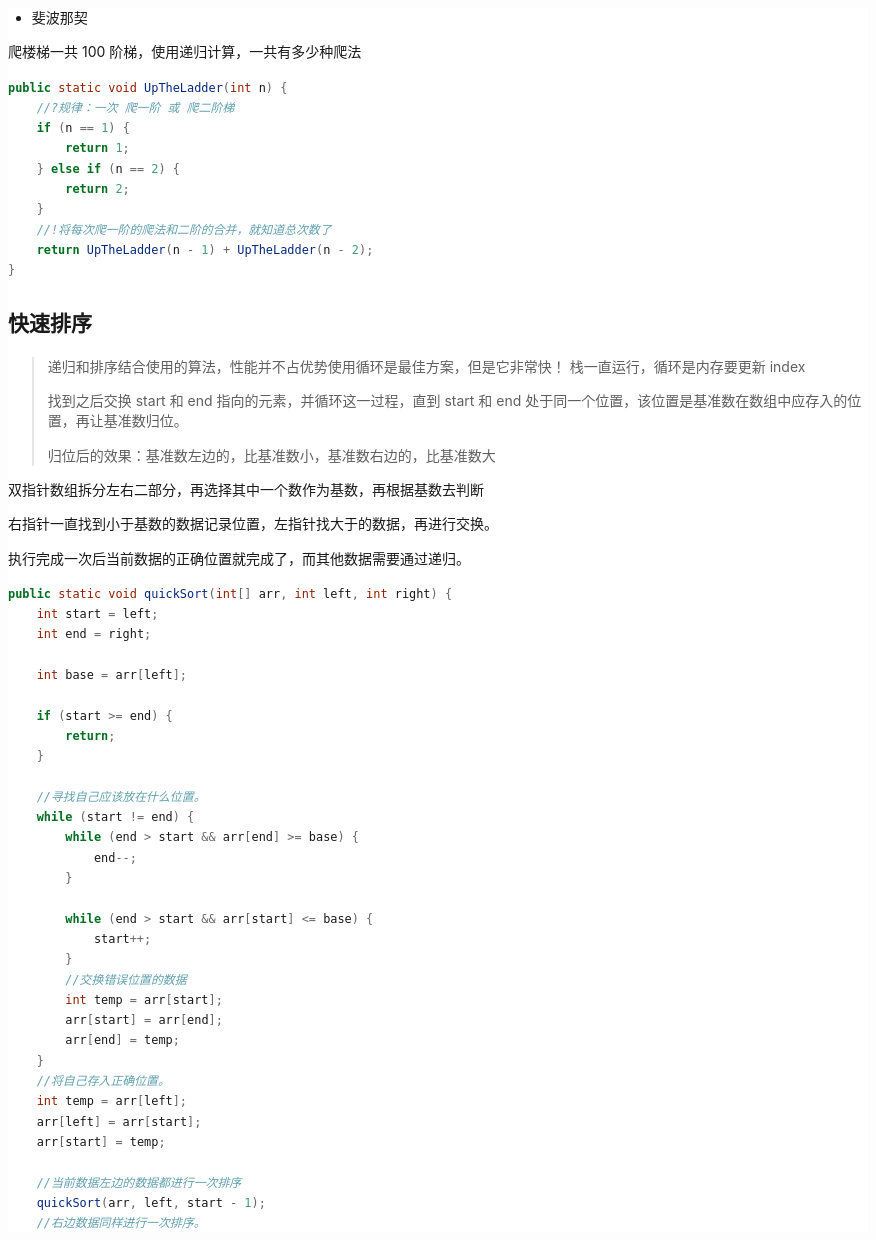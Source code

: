 - 斐波那契

爬楼梯一共 100 阶梯，使用递归计算，一共有多少种爬法

```java
public static void UpTheLadder(int n) {
    //?规律：一次 爬一阶 或 爬二阶梯
    if (n == 1) {
        return 1;
    } else if (n == 2) {
        return 2;
    }
    //!将每次爬一阶的爬法和二阶的合并，就知道总次数了
    return UpTheLadder(n - 1) + UpTheLadder(n - 2);
}

```

## 快速排序

> 递归和排序结合使用的算法，性能并不占优势使用循环是最佳方案，但是它非常快！
> 栈一直运行，循环是内存要更新 index
>
> 找到之后交换 start 和 end 指向的元素，并循环这一过程，直到 start 和 end
> 处于同一个位置，该位置是基准数在数组中应存入的位置，再让基准数归位。
>
> 归位后的效果：基准数左边的，比基准数小，基准数右边的，比基准数大

双指针数组拆分左右二部分，再选择其中一个数作为基数，再根据基数去判断

右指针一直找到小于基数的数据记录位置，左指针找大于的数据，再进行交换。

执行完成一次后当前数据的正确位置就完成了，而其他数据需要通过递归。

```java
public static void quickSort(int[] arr, int left, int right) {
    int start = left;
    int end = right;

    int base = arr[left];

    if (start >= end) {
        return;
    }

    //寻找自己应该放在什么位置。
    while (start != end) {
        while (end > start && arr[end] >= base) {
            end--;
        }

        while (end > start && arr[start] <= base) {
            start++;
        }
        //交换错误位置的数据
        int temp = arr[start];
        arr[start] = arr[end];
        arr[end] = temp;
    }
    //将自己存入正确位置。
    int temp = arr[left];
    arr[left] = arr[start];
    arr[start] = temp;

    //当前数据左边的数据都进行一次排序
    quickSort(arr, left, start - 1);
    //右边数据同样进行一次排序。
```
